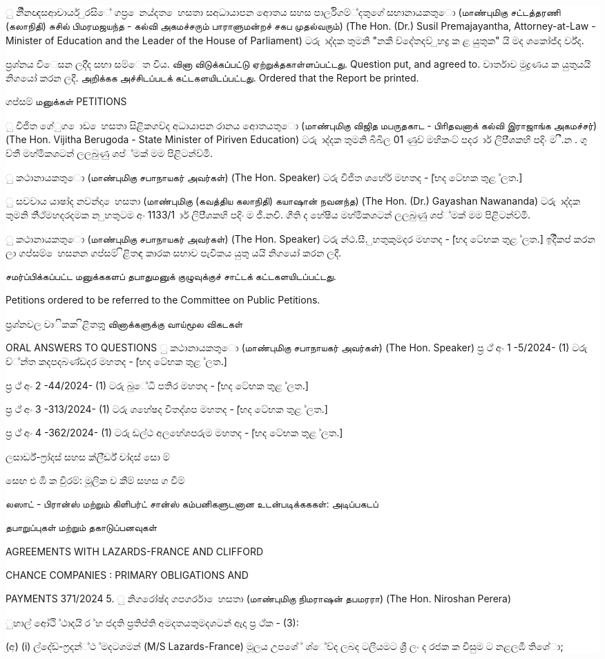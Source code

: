 ු නීිනඥසආචාර්ය ුරසිේ ගප්‍ර ෙනය්දත ෙහසතා සඅධායාපන අොතය සහස පාර්ලිගම්්දතුගේ සභානායකතුො (மாண்புமிகு சட்டத்தரணி (கலாநிதி) சுசில் பிமரமஜயந்த - கல்வி அகமச்சரும் பாராளுமன்றச் சகப முதல்வரும்) (The Hon. (Dr.) Susil Premajayantha, Attorney-at-Law - Minister of Education and the Leader of the House of Parliament) ටරු ාද්දක තුමනි "නකී ව්‍දේතදව්‍ ුහද්‍ර ක ළ යුතුක" යි මද ශකෝජ්ද ර්ව්‍ද.

ප්‍රශ්නය විෙසන ලදි්ද සභා සම්ෙත විය. வினா விடுக்கப்பட்டு ஏற்றுக்தகாள்ளப்பட்டது. Question put, and agreed to. වාර්තාව මුද්‍රණය ක යුතුයයි නිගයෝ කරන ලදී. அறிக்கக அச்சிடப்படக் கட்டகளயிடப்பட்டது. Ordered that the Report be printed.

ගප්සම් மனுக்கள் PETITIONS

ු විජිත ගේුග ොඩ ෙහසතා සිළිකගව්ද අධායාපන රානය අොතයතුො (மாண்புமிகு விஜித மபருதகாட - பிாிதவனாக் கல்வி இராஜாங்க அகமச்சர்) (The Hon. Vijitha Berugoda - State Minister of Piriven Education) ටරු ාද්දක තුමනි බිබිල 01 ණුව්‍ මහිකංට් පදර ාර් ලිපි්ශකහි පදිං ම ී.න . ගු ව්‍තී මහ්මිකශටන් ලලබුණු ශප්්මක් මම පිළිටන්ව්‍මි.

ු කථානායකතුො (மாண்புமிகு சபாநாயகர் அவர்கள்) (The Hon. Speaker) ටරු විජිත ශහේර් මහතද - [්භද ටේභක තුළ ්ලත.]

ු සවවාය යාෂා්ද නවන්දා ෙහසතා (மாண்புமிகு (கவத்திய கலாநிதி) கயாஷான் நவனந்த) (The Hon. (Dr.) Gayashan Nawananda) ටරු ාද්දක තුමනි ති්ථ්මහදරදමක න ුහතුටම අං 1133/1 ාර් ලිපි්ශකහි පදිං ම ජී.නචි. ගීති ද හේෂීය මහ්මිකශටන් ලලබුණු ශප්්මක් මම පිළිටන්ව්‍මි.

ු කථානායකතුො (மாண்புமிகு சபாநாயகர் அவர்கள்) (The Hon. Speaker) ටරු න්ථ.සී. ුහතුකුමදර මහතද - [්භද ටේභක තුළ ්ලත.] ඉදිිකප් කරන ලා ගප්සම් ෙහසනන ගප්සම් ිළිතඳ කාරක සභාව පැවිකය යුතු යයි නිගයෝ කරන ලදී.

சமர்ப்பிக்கப்பட்ட மனுக்ககளப் தபாதுமனுக் குழுவுக்குச் சாட்டக் கட்டகளயிடப்பட்டது.

Petitions ordered to be referred to the Committee on Public Petitions.

ප්‍රශ්නවල වාිකක ිළිතතුු வினாக்களுக்கு வாய்மூல விகடகள்

ORAL ANSWERS TO QUESTIONS ු කථානායකතුො (மாண்புமிகு சபாநாயகர் அவர்கள்) (The Hon. Speaker) ප්‍ර ථ් අං 1 -5/2024- (1) ටරු ව්‍්න්ත කදපදබණ්ඩදර මහතද - [්භද ටේභක තුළ ්ලත.]

ප්‍ර ථ් අං 2 -44/2024- (1) ටරු බුේධි පතිර මහතද - [්භද ටේභක තුළ ්ලත.]

ප්‍ර ථ් අං 3 -313/2024- (1) ටරු ශහේෂද විතද්ශප මහතද - [්භද ටේභක තුළ ්ලත.]

ප්‍ර ථ් අං 4 -362/2024- (1) ටරු ඩල්ථ අලහේශපරුම මහතද - [්භද ටේභක තුළ ්ලත.]

ලසාර්ඩ්-ෆ්‍රා්දස් සහස ක්ලි්ර්ඩ් චා්දස් සො ම්

සෙඟ එ ඹි ක විුරම්: මූලික ව කීම් සහස ග වීම්

லஸாட் - பிரான்ஸ் மற்றும் கிளிபர்ட் சான்ஸ் கம்பனிகளுடனான உடன்படிக்கககள்: அடிப்பகடப்

தபாறுப்புகள் மற்றும் தகாடுப்பனவுகள்

AGREEMENTS WITH LAZARDS-FRANCE AND CLIFFORD

CHANCE COMPANIES : PRIMARY OBLIGATIONS AND

PAYMENTS 371/2024 5. ු නිගරෝෂ්ද ගපගර්රා ෙහසතා (மாண்புமிகு நிமராஷன் தபமரரா) (The Hon. Niroshan Perera)

ුහාල් ආේථි ්ථාදයි ර ්හ ජදති ප්‍රතිප්ති අමදතයතුමදශටන් ඇදා ප්‍ර ථ්ක - (3):

(අ) (i) ල්දේඩ්-ෆ්‍රදන්්ථ ්මදටශමන් (M/S Lazards-France) මූලය උපශේ ් ශ්ේව්‍ද ලබද ටලීයමට ශ්‍රී ලං ද රජක ක විසුම ට නළලඹී තිශේා;
